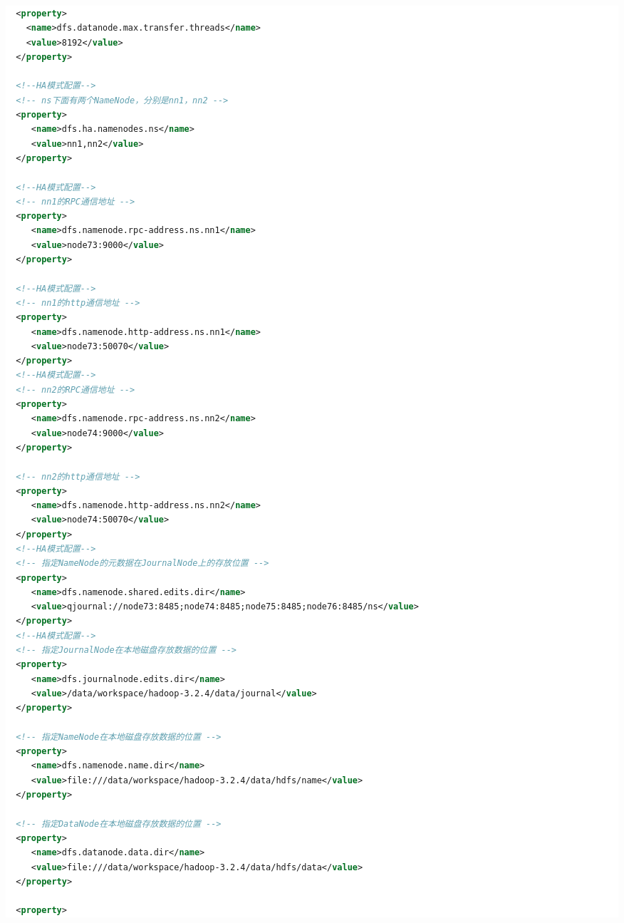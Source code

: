 ```xml
  <property>
    <name>dfs.datanode.max.transfer.threads</name>
    <value>8192</value>
  </property>
    
  <!--HA模式配置-->    
  <!-- ns下面有两个NameNode，分别是nn1，nn2 -->
  <property>
     <name>dfs.ha.namenodes.ns</name>
     <value>nn1,nn2</value>
  </property>
    
  <!--HA模式配置-->  
  <!-- nn1的RPC通信地址 -->
  <property>
     <name>dfs.namenode.rpc-address.ns.nn1</name>
     <value>node73:9000</value>
  </property>
   
  <!--HA模式配置-->    
  <!-- nn1的http通信地址 -->
  <property>
     <name>dfs.namenode.http-address.ns.nn1</name>
     <value>node73:50070</value>
  </property>
  <!--HA模式配置-->  
  <!-- nn2的RPC通信地址 -->
  <property>
     <name>dfs.namenode.rpc-address.ns.nn2</name>
     <value>node74:9000</value>
  </property>
    
  <!-- nn2的http通信地址 -->
  <property>
     <name>dfs.namenode.http-address.ns.nn2</name>
     <value>node74:50070</value>
  </property>
  <!--HA模式配置-->  
  <!-- 指定NameNode的元数据在JournalNode上的存放位置 -->
  <property>
     <name>dfs.namenode.shared.edits.dir</name>
     <value>qjournal://node73:8485;node74:8485;node75:8485;node76:8485/ns</value>
  </property>
  <!--HA模式配置-->  
  <!-- 指定JournalNode在本地磁盘存放数据的位置 -->
  <property>
     <name>dfs.journalnode.edits.dir</name>
     <value>/data/workspace/hadoop-3.2.4/data/journal</value>
  </property>

  <!-- 指定NameNode在本地磁盘存放数据的位置 -->
  <property>
     <name>dfs.namenode.name.dir</name>
     <value>file:///data/workspace/hadoop-3.2.4/data/hdfs/name</value>
  </property>
    
  <!-- 指定DataNode在本地磁盘存放数据的位置 -->
  <property>
     <name>dfs.datanode.data.dir</name>
     <value>file:///data/workspace/hadoop-3.2.4/data/hdfs/data</value>
  </property>

  <property>
```